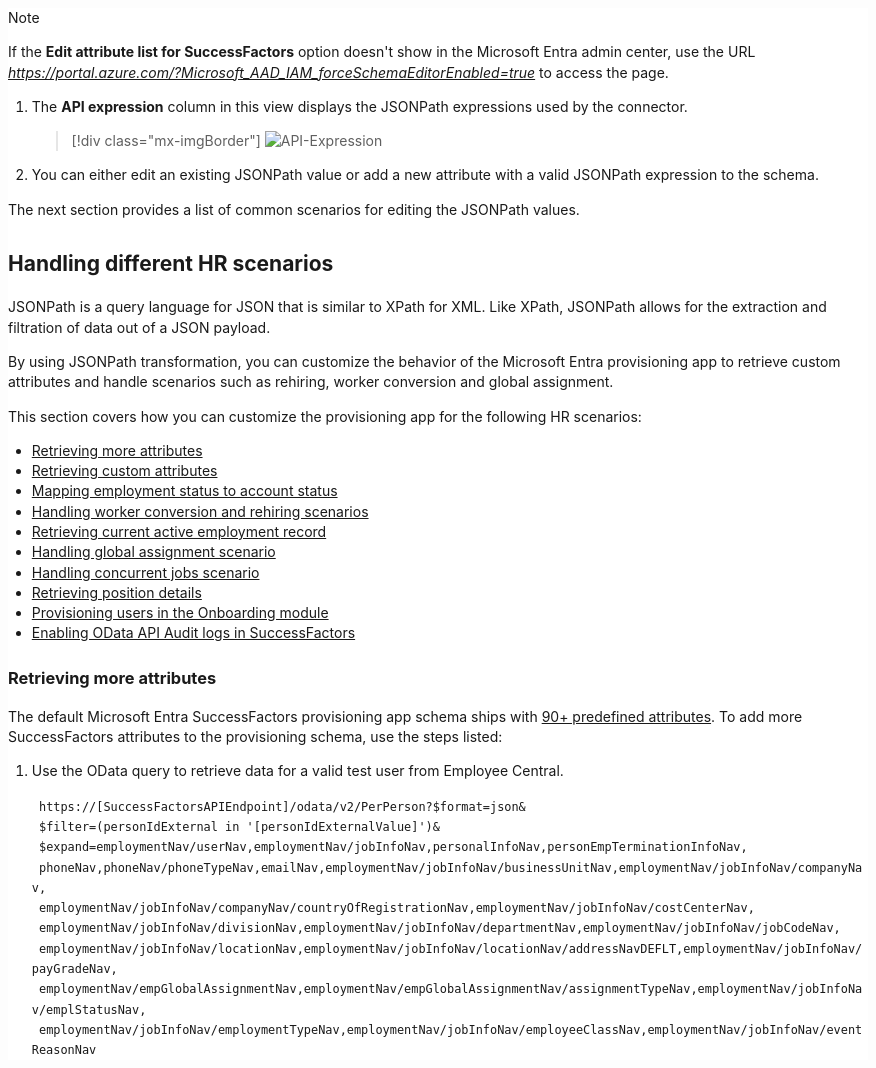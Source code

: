    > [!NOTE] 
   > If the **Edit attribute list for SuccessFactors** option doesn't show in the Microsoft Entra admin center, use the URL *https://portal.azure.com/?Microsoft_AAD_IAM_forceSchemaEditorEnabled=true* to access the page. 

1. The **API expression** column in this view displays the JSONPath expressions used by the connector.

   >[!div class="mx-imgBorder"] 
   >![API-Expression](media/sap-successfactors-integration-reference/jsonpath-api-expressions.png#lightbox)  

1. You can either edit an existing JSONPath value or add a new attribute with a valid JSONPath expression to the schema. 

The next section provides a list of common scenarios for editing the JSONPath values. 

## Handling different HR scenarios

JSONPath is a query language for JSON that is similar to XPath for XML. Like XPath, JSONPath allows for the extraction and filtration of data out of a JSON payload.

By using JSONPath transformation, you can customize the behavior of the Microsoft Entra provisioning app to retrieve custom attributes and handle scenarios such as rehiring, worker conversion and global assignment. 

This section covers how you can customize the provisioning app for the following HR scenarios: 
* [Retrieving more attributes](#retrieving-more-attributes)
* [Retrieving custom attributes](#retrieving-custom-attributes)
* [Mapping employment status to account status](#mapping-employment-status-to-account-status)
* [Handling worker conversion and rehiring scenarios](#handling-worker-conversion-and-rehiring-scenarios)
* [Retrieving current active employment record](#retrieving-current-active-employment-record)
* [Handling global assignment scenario](#handling-global-assignment-scenario)
* [Handling concurrent jobs scenario](#handling-concurrent-jobs-scenario)
* [Retrieving position details](#retrieving-position-details)
* [Provisioning users in the Onboarding module](#provisioning-users-in-the-onboarding-module)
* [Enabling OData API Audit logs in SuccessFactors](#enabling-odata-api-audit-logs-in-successfactors)

### Retrieving more attributes

The default Microsoft Entra SuccessFactors provisioning app schema ships with [90+ predefined attributes](sap-successfactors-attribute-reference.md). 
To add more SuccessFactors attributes to the provisioning schema, use the steps listed: 

1. Use the OData query to retrieve data for a valid test user from Employee Central. 

   ```
    https://[SuccessFactorsAPIEndpoint]/odata/v2/PerPerson?$format=json&
    $filter=(personIdExternal in '[personIdExternalValue]')&
    $expand=employmentNav/userNav,employmentNav/jobInfoNav,personalInfoNav,personEmpTerminationInfoNav,
    phoneNav,phoneNav/phoneTypeNav,emailNav,employmentNav/jobInfoNav/businessUnitNav,employmentNav/jobInfoNav/companyNav,
    employmentNav/jobInfoNav/companyNav/countryOfRegistrationNav,employmentNav/jobInfoNav/costCenterNav,
    employmentNav/jobInfoNav/divisionNav,employmentNav/jobInfoNav/departmentNav,employmentNav/jobInfoNav/jobCodeNav,
    employmentNav/jobInfoNav/locationNav,employmentNav/jobInfoNav/locationNav/addressNavDEFLT,employmentNav/jobInfoNav/payGradeNav,
    employmentNav/empGlobalAssignmentNav,employmentNav/empGlobalAssignmentNav/assignmentTypeNav,employmentNav/jobInfoNav/emplStatusNav,
    employmentNav/jobInfoNav/employmentTypeNav,employmentNav/jobInfoNav/employeeClassNav,employmentNav/jobInfoNav/eventReasonNav
   ```

